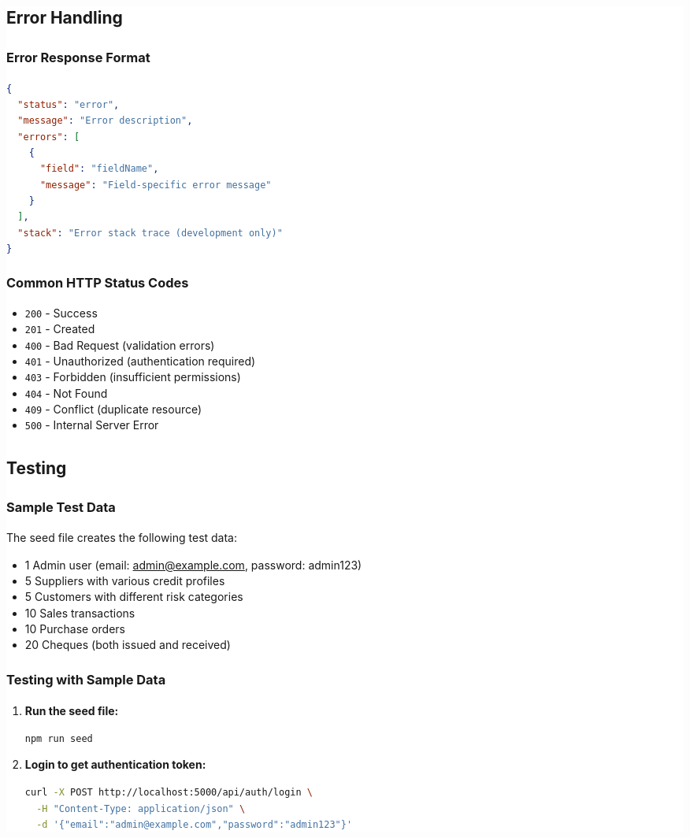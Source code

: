 ```javascript
```

## Error Handling

### Error Response Format
```json
{
  "status": "error",
  "message": "Error description",
  "errors": [
    {
      "field": "fieldName",
      "message": "Field-specific error message"
    }
  ],
  "stack": "Error stack trace (development only)"
}
```

### Common HTTP Status Codes
- `200` - Success
- `201` - Created
- `400` - Bad Request (validation errors)
- `401` - Unauthorized (authentication required)
- `403` - Forbidden (insufficient permissions)
- `404` - Not Found
- `409` - Conflict (duplicate resource)
- `500` - Internal Server Error

## Testing

### Sample Test Data
The seed file creates the following test data:
- 1 Admin user (email: admin@example.com, password: admin123)
- 5 Suppliers with various credit profiles
- 5 Customers with different risk categories
- 10 Sales transactions
- 10 Purchase orders
- 20 Cheques (both issued and received)

### Testing with Sample Data

1. **Run the seed file:**
   ```bash
   npm run seed
   ```

2. **Login to get authentication token:**
   ```bash
   curl -X POST http://localhost:5000/api/auth/login \
     -H "Content-Type: application/json" \
     -d '{"email":"admin@example.com","password":"admin123"}'
   ```
